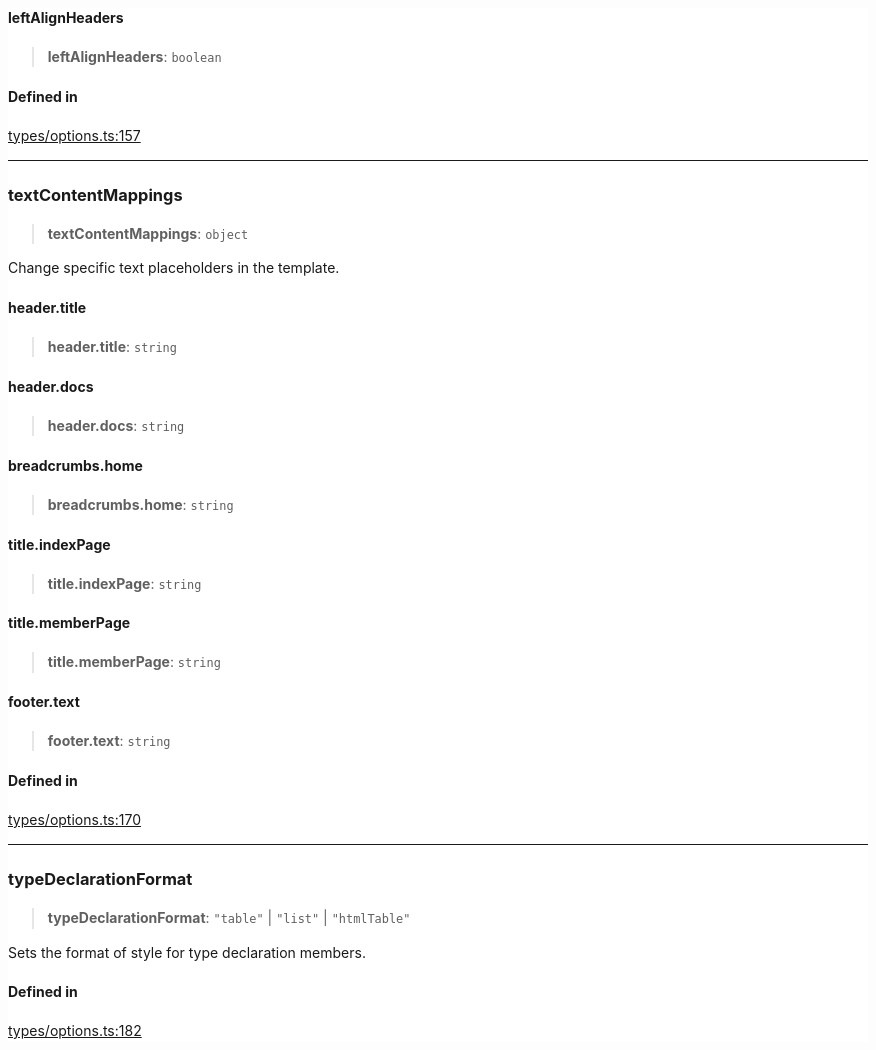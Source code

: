 #### leftAlignHeaders

> **leftAlignHeaders**: `boolean`

#### Defined in

[types/options.ts:157](https://github.com/typedoc2md/typedoc-plugin-markdown/blob/352ce41370cee18034e72b7c2f3874bbfe56f96f/packages/typedoc-plugin-markdown/src/types/options.ts#L157)

***

### textContentMappings

> **textContentMappings**: `object`

Change specific text placeholders in the template.

#### header.title

> **header.title**: `string`

#### header.docs

> **header.docs**: `string`

#### breadcrumbs.home

> **breadcrumbs.home**: `string`

#### title.indexPage

> **title.indexPage**: `string`

#### title.memberPage

> **title.memberPage**: `string`

#### footer.text

> **footer.text**: `string`

#### Defined in

[types/options.ts:170](https://github.com/typedoc2md/typedoc-plugin-markdown/blob/352ce41370cee18034e72b7c2f3874bbfe56f96f/packages/typedoc-plugin-markdown/src/types/options.ts#L170)

***

### typeDeclarationFormat

> **typeDeclarationFormat**: `"table"` | `"list"` | `"htmlTable"`

Sets the format of style for type declaration members.

#### Defined in

[types/options.ts:182](https://github.com/typedoc2md/typedoc-plugin-markdown/blob/352ce41370cee18034e72b7c2f3874bbfe56f96f/packages/typedoc-plugin-markdown/src/types/options.ts#L182)
